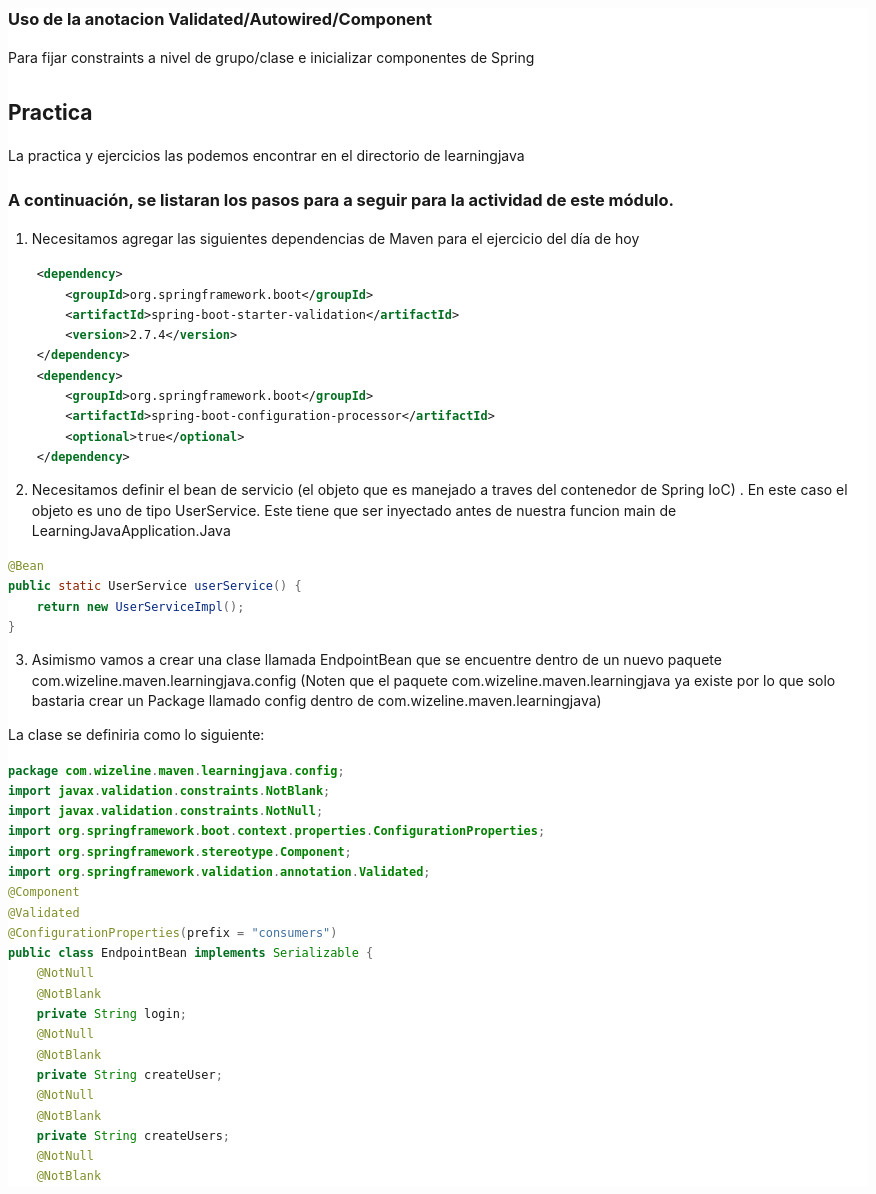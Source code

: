 ### Uso de la anotacion Validated/Autowired/Component

Para fijar constraints a nivel de grupo/clase e inicializar componentes de Spring


## Practica
La practica y ejercicios las podemos encontrar en el directorio de learningjava

### A continuación, se listaran los pasos para a seguir para la actividad de este módulo.

1. Necesitamos agregar las siguientes dependencias de Maven para el ejercicio del día de hoy
``` xml
	<dependency>
		<groupId>org.springframework.boot</groupId>
		<artifactId>spring-boot-starter-validation</artifactId>
		<version>2.7.4</version>
	</dependency>
	<dependency>
		<groupId>org.springframework.boot</groupId>
		<artifactId>spring-boot-configuration-processor</artifactId>
		<optional>true</optional>
	</dependency>
```

2. Necesitamos definir el bean de servicio (el objeto que es manejado a traves del contenedor de Spring IoC)
. En este caso el objeto es uno de tipo UserService. Este tiene que ser inyectado antes de nuestra funcion main de
LearningJavaApplication.Java

``` java
@Bean
public static UserService userService() {
    return new UserServiceImpl();
}
```

3. Asimismo vamos a crear una clase llamada EndpointBean que se encuentre dentro de un nuevo paquete com.wizeline.maven.learningjava.config
(Noten que el paquete com.wizeline.maven.learningjava ya existe por lo que solo bastaria crear un Package llamado config dentro de com.wizeline.maven.learningjava)

La clase se definiria como lo siguiente:

``` java
package com.wizeline.maven.learningjava.config;
import javax.validation.constraints.NotBlank;
import javax.validation.constraints.NotNull;
import org.springframework.boot.context.properties.ConfigurationProperties;
import org.springframework.stereotype.Component;
import org.springframework.validation.annotation.Validated;
@Component
@Validated
@ConfigurationProperties(prefix = "consumers")
public class EndpointBean implements Serializable {
	@NotNull
	@NotBlank
	private String login;
	@NotNull
	@NotBlank
	private String createUser;
	@NotNull
	@NotBlank
	private String createUsers;
	@NotNull
	@NotBlank
```
